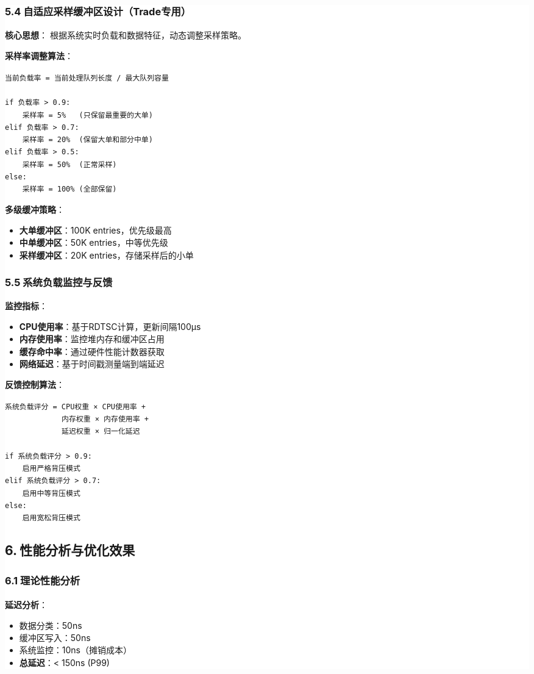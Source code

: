 ### 5.4 自适应采样缓冲区设计（Trade专用）

**核心思想**：
根据系统实时负载和数据特征，动态调整采样策略。

**采样率调整算法**：
```
当前负载率 = 当前处理队列长度 / 最大队列容量

if 负载率 > 0.9:
    采样率 = 5%   (只保留最重要的大单)
elif 负载率 > 0.7:
    采样率 = 20%  (保留大单和部分中单)
elif 负载率 > 0.5:
    采样率 = 50%  (正常采样)
else:
    采样率 = 100% (全部保留)
```

**多级缓冲策略**：
- **大单缓冲区**：100K entries，优先级最高
- **中单缓冲区**：50K entries，中等优先级
- **采样缓冲区**：20K entries，存储采样后的小单

### 5.5 系统负载监控与反馈

**监控指标**：
- **CPU使用率**：基于RDTSC计算，更新间隔100μs
- **内存使用率**：监控堆内存和缓冲区占用
- **缓存命中率**：通过硬件性能计数器获取
- **网络延迟**：基于时间戳测量端到端延迟

**反馈控制算法**：
```
系统负载评分 = CPU权重 × CPU使用率 + 
             内存权重 × 内存使用率 + 
             延迟权重 × 归一化延迟

if 系统负载评分 > 0.9:
    启用严格背压模式
elif 系统负载评分 > 0.7:
    启用中等背压模式
else:
    启用宽松背压模式
```

## 6. 性能分析与优化效果

### 6.1 理论性能分析

**延迟分析**：
- 数据分类：50ns
- 缓冲区写入：50ns
- 系统监控：10ns（摊销成本）
- **总延迟**：< 150ns (P99)
